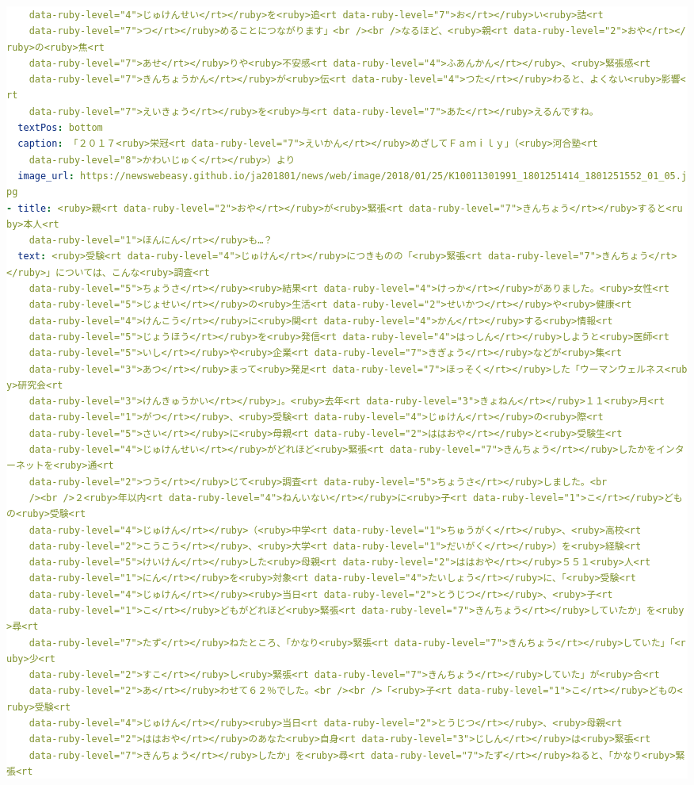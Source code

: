 ```yaml
    data-ruby-level="4">じゅけんせい</rt></ruby>を<ruby>追<rt data-ruby-level="7">お</rt></ruby>い<ruby>詰<rt
    data-ruby-level="7">つ</rt></ruby>めることにつながります」<br /><br />なるほど、<ruby>親<rt data-ruby-level="2">おや</rt></ruby>の<ruby>焦<rt
    data-ruby-level="7">あせ</rt></ruby>りや<ruby>不安感<rt data-ruby-level="4">ふあんかん</rt></ruby>、<ruby>緊張感<rt
    data-ruby-level="7">きんちょうかん</rt></ruby>が<ruby>伝<rt data-ruby-level="4">つた</rt></ruby>わると、よくない<ruby>影響<rt
    data-ruby-level="7">えいきょう</rt></ruby>を<ruby>与<rt data-ruby-level="7">あた</rt></ruby>えるんですね。
  textPos: bottom
  caption: 「２０１７<ruby>栄冠<rt data-ruby-level="7">えいかん</rt></ruby>めざしてＦａｍｉｌｙ」（<ruby>河合塾<rt
    data-ruby-level="8">かわいじゅく</rt></ruby>）より
  image_url: https://newswebeasy.github.io/ja201801/news/web/image/2018/01/25/K10011301991_1801251414_1801251552_01_05.jpg
- title: <ruby>親<rt data-ruby-level="2">おや</rt></ruby>が<ruby>緊張<rt data-ruby-level="7">きんちょう</rt></ruby>すると<ruby>本人<rt
    data-ruby-level="1">ほんにん</rt></ruby>も…？
  text: <ruby>受験<rt data-ruby-level="4">じゅけん</rt></ruby>につきものの「<ruby>緊張<rt data-ruby-level="7">きんちょう</rt></ruby>」については、こんな<ruby>調査<rt
    data-ruby-level="5">ちょうさ</rt></ruby><ruby>結果<rt data-ruby-level="4">けっか</rt></ruby>がありました。<ruby>女性<rt
    data-ruby-level="5">じょせい</rt></ruby>の<ruby>生活<rt data-ruby-level="2">せいかつ</rt></ruby>や<ruby>健康<rt
    data-ruby-level="4">けんこう</rt></ruby>に<ruby>関<rt data-ruby-level="4">かん</rt></ruby>する<ruby>情報<rt
    data-ruby-level="5">じょうほう</rt></ruby>を<ruby>発信<rt data-ruby-level="4">はっしん</rt></ruby>しようと<ruby>医師<rt
    data-ruby-level="5">いし</rt></ruby>や<ruby>企業<rt data-ruby-level="7">きぎょう</rt></ruby>などが<ruby>集<rt
    data-ruby-level="3">あつ</rt></ruby>まって<ruby>発足<rt data-ruby-level="7">ほっそく</rt></ruby>した「ウーマンウェルネス<ruby>研究会<rt
    data-ruby-level="3">けんきゅうかい</rt></ruby>」。<ruby>去年<rt data-ruby-level="3">きょねん</rt></ruby>１１<ruby>月<rt
    data-ruby-level="1">がつ</rt></ruby>、<ruby>受験<rt data-ruby-level="4">じゅけん</rt></ruby>の<ruby>際<rt
    data-ruby-level="5">さい</rt></ruby>に<ruby>母親<rt data-ruby-level="2">ははおや</rt></ruby>と<ruby>受験生<rt
    data-ruby-level="4">じゅけんせい</rt></ruby>がどれほど<ruby>緊張<rt data-ruby-level="7">きんちょう</rt></ruby>したかをインターネットを<ruby>通<rt
    data-ruby-level="2">つう</rt></ruby>じて<ruby>調査<rt data-ruby-level="5">ちょうさ</rt></ruby>しました。<br
    /><br />２<ruby>年以内<rt data-ruby-level="4">ねんいない</rt></ruby>に<ruby>子<rt data-ruby-level="1">こ</rt></ruby>どもの<ruby>受験<rt
    data-ruby-level="4">じゅけん</rt></ruby>（<ruby>中学<rt data-ruby-level="1">ちゅうがく</rt></ruby>、<ruby>高校<rt
    data-ruby-level="2">こうこう</rt></ruby>、<ruby>大学<rt data-ruby-level="1">だいがく</rt></ruby>）を<ruby>経験<rt
    data-ruby-level="5">けいけん</rt></ruby>した<ruby>母親<rt data-ruby-level="2">ははおや</rt></ruby>５５１<ruby>人<rt
    data-ruby-level="1">にん</rt></ruby>を<ruby>対象<rt data-ruby-level="4">たいしょう</rt></ruby>に、「<ruby>受験<rt
    data-ruby-level="4">じゅけん</rt></ruby><ruby>当日<rt data-ruby-level="2">とうじつ</rt></ruby>、<ruby>子<rt
    data-ruby-level="1">こ</rt></ruby>どもがどれほど<ruby>緊張<rt data-ruby-level="7">きんちょう</rt></ruby>していたか」を<ruby>尋<rt
    data-ruby-level="7">たず</rt></ruby>ねたところ、「かなり<ruby>緊張<rt data-ruby-level="7">きんちょう</rt></ruby>していた」「<ruby>少<rt
    data-ruby-level="2">すこ</rt></ruby>し<ruby>緊張<rt data-ruby-level="7">きんちょう</rt></ruby>していた」が<ruby>合<rt
    data-ruby-level="2">あ</rt></ruby>わせて６２％でした。<br /><br />「<ruby>子<rt data-ruby-level="1">こ</rt></ruby>どもの<ruby>受験<rt
    data-ruby-level="4">じゅけん</rt></ruby><ruby>当日<rt data-ruby-level="2">とうじつ</rt></ruby>、<ruby>母親<rt
    data-ruby-level="2">ははおや</rt></ruby>のあなた<ruby>自身<rt data-ruby-level="3">じしん</rt></ruby>は<ruby>緊張<rt
    data-ruby-level="7">きんちょう</rt></ruby>したか」を<ruby>尋<rt data-ruby-level="7">たず</rt></ruby>ねると、「かなり<ruby>緊張<rt
```